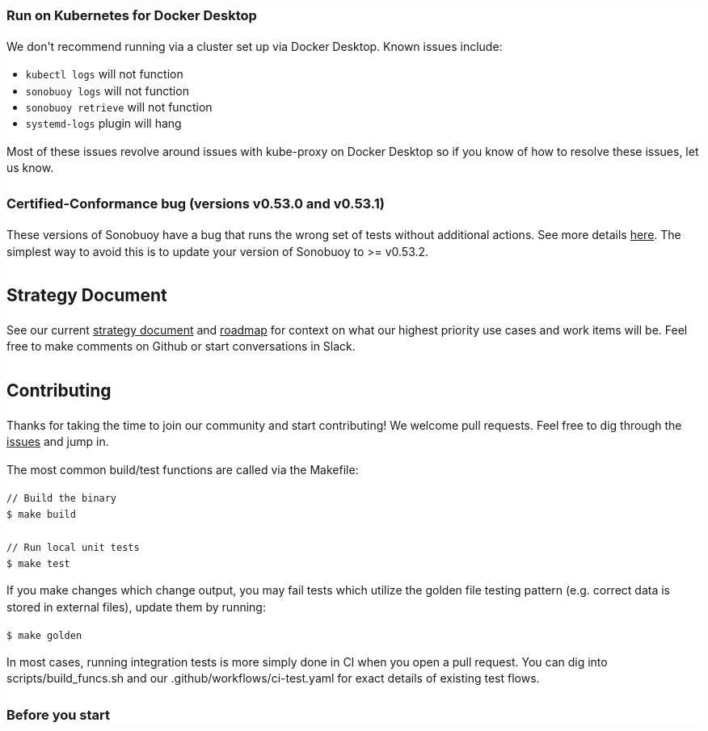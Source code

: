 ### Run on Kubernetes for Docker Desktop

We don't recommend running via a cluster set up via Docker Desktop. Known issues include:

- `kubectl logs` will not function
- `sonobuoy logs` will not function
- `sonobuoy retrieve` will not function
- `systemd-logs` plugin will hang

Most of these issues revolve around issues with kube-proxy on Docker Desktop so if you know of how to resolve these
issues, let us know.

### Certified-Conformance bug (versions v0.53.0 and v0.53.1)

These versions of Sonobuoy have a bug that runs the wrong set of tests without additional actions. See more
details [here][issue1388]. The simplest way to avoid this is to update your version of Sonobuoy to >= v0.53.2.

## Strategy Document

See our current [strategy document][strategy] and [roadmap][roadmap] for context on what our highest priority use cases and work items
will be. Feel free to make comments on Github or start conversations in Slack.

## Contributing

Thanks for taking the time to join our community and start contributing! We welcome pull requests. Feel free to dig
through the [issues][issue] and jump in.

The most common build/test functions are called via the Makefile:

```
// Build the binary
$ make build

// Run local unit tests
$ make test
```

If you make changes which change output, you may fail tests which utilize the golden file testing pattern (e.g. correct data is stored in external files), update them by running:
```
$ make golden
```

In most cases, running integration tests is more simply done in CI when you open a pull request.
You can dig into scripts/build_funcs.sh and our .github/workflows/ci-test.yaml for exact details of existing test flows.

### Before you start


[decoupling-sonobuoy-k8s]: https://sonobuoy.io/decoupling-sonobuoy-and-kubernetes
[airgap]: airgap
[brew]: https://kubernetes.io/docs/tasks/tools/install-kubectl/#install-with-homebrew-on-macos
[cncf]: https://github.com/cncf/k8s-conformance#certified-kubernetes
[coc]: https://github.com/vmware-tanzu/sonobuoy/blob/main/CODE_OF_CONDUCT.md
[contrib]: https://github.com/vmware-tanzu/sonobuoy/blob/main/CONTRIBUTING.md
[docker]: https://docs.docker.com/get-docker/
[docs]: https://sonobuoy.io/docs/main
[e2ePlugin]: e2eplugin
[customPlugins]: plugins
[gen]: gen
[issue]: https://github.com/vmware-tanzu/sonobuoy/issues
[issue1388]: issue1388
[k8s]: https://github.com/kubernetes/kubernetes
[kind]: https://github.com/kubernetes-sigs/kind
[linux]: https://kubernetes.io/docs/tasks/tools/install-kubectl/#tabset-1
[oview]: https://youtu.be/8QK-Hg2yUd4
[plugins]: plugins
[quickstart]: https://aws.amazon.com/quickstart/architecture/vmware-kubernetes/
[releases]: https://github.com/vmware-tanzu/sonobuoy/releases
[results]: results
[slack]: https://kubernetes.slack.com/messages/sonobuoy
[sonobuoyconfig]: sonobuoy-config
[strategy]: strategy
[aggregator-permissions]: aggregator-permissions
[roadmap]: https://github.com/vmware-tanzu/sonobuoy/wiki